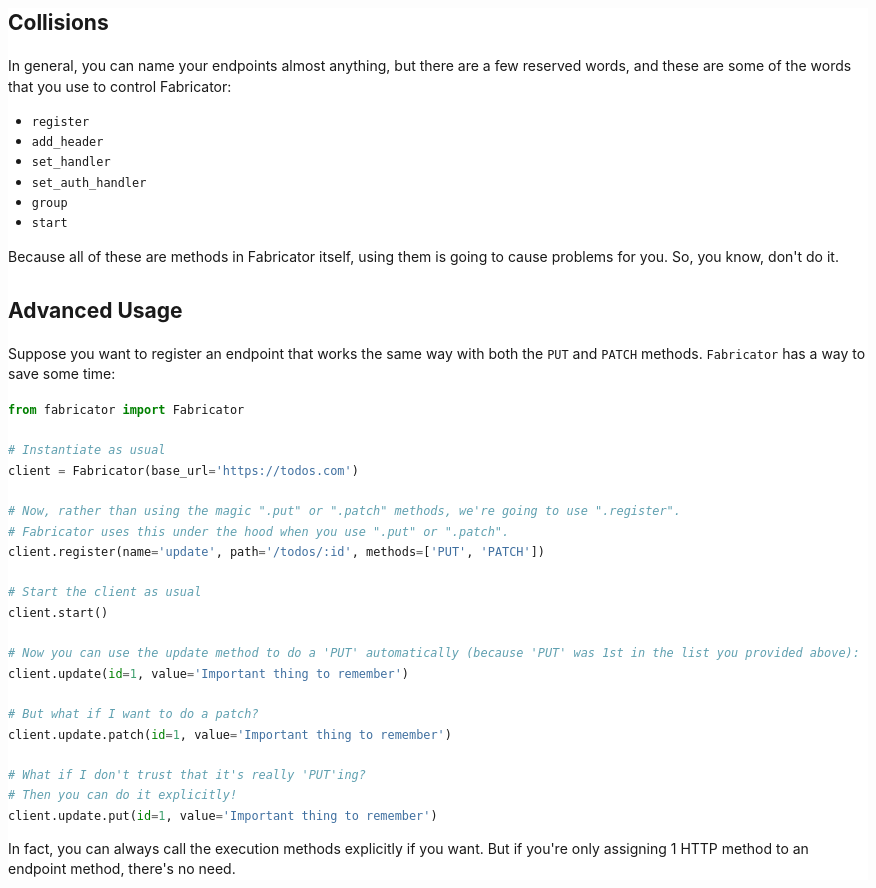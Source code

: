## Collisions

In general, you can name your endpoints almost anything, but there are a few reserved words, and these are some of the words that you use to control Fabricator:

- `register`
- `add_header`
- `set_handler`
- `set_auth_handler`
- `group`
- `start`

Because all of these are methods in Fabricator itself, using them is going to cause problems for you. So, you know, don't do it. 


## Advanced Usage

Suppose you want to register an endpoint that works the same way with both the `PUT` and `PATCH` methods. `Fabricator` has a way to save some time:

```python
from fabricator import Fabricator

# Instantiate as usual
client = Fabricator(base_url='https://todos.com')

# Now, rather than using the magic ".put" or ".patch" methods, we're going to use ".register". 
# Fabricator uses this under the hood when you use ".put" or ".patch".
client.register(name='update', path='/todos/:id', methods=['PUT', 'PATCH'])

# Start the client as usual
client.start()

# Now you can use the update method to do a 'PUT' automatically (because 'PUT' was 1st in the list you provided above):
client.update(id=1, value='Important thing to remember')

# But what if I want to do a patch?
client.update.patch(id=1, value='Important thing to remember')

# What if I don't trust that it's really 'PUT'ing?
# Then you can do it explicitly!
client.update.put(id=1, value='Important thing to remember')

```

In fact, you can always call the execution methods explicitly if you want. But if you're only assigning 1 HTTP method to an endpoint method, there's no need.